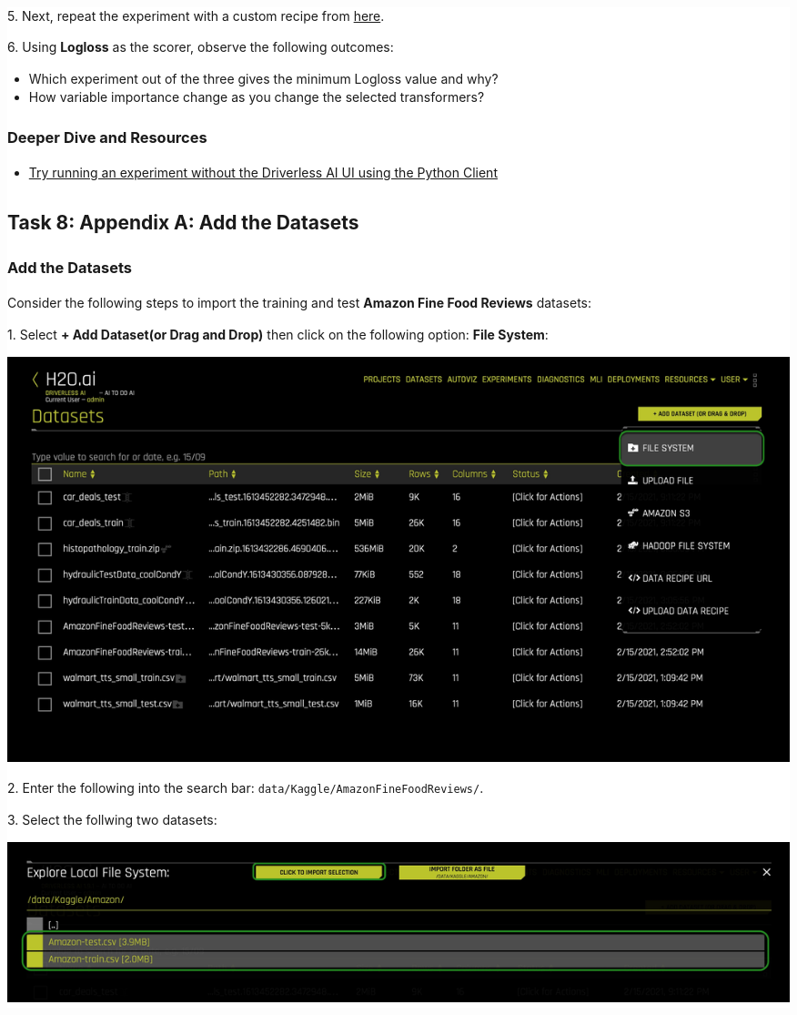 5\. Next, repeat the experiment with a custom recipe from [here](https://github.com/h2oai/driverlessai-recipes/blob/master/README.md#sample-recipes).

6\. Using **Logloss** as the scorer, observe the following outcomes:

- Which experiment out of the three gives the minimum Logloss value and why?
- How variable importance change as you change the selected transformers? 

### Deeper Dive and Resources

- [Try running an experiment without the Driverless AI UI using the Python Client](https://github.com/h2oai/driverlessai-tutorials/blob/master/driverlessai_experiments/nlp/airline_sentiment_experiment/demo_nlp_airline_sentiment.ipynb)

## Task 8: Appendix A: Add the Datasets

### Add the Datasets

Consider the following steps to import the training and test **Amazon Fine Food Reviews** datasets: 

1\. Select **+ Add Dataset(or Drag and Drop)** then click on the following option: **File System**:

![appendix-add-datasets](assets/appendix-add-datasets.jpg)

2\. Enter the following into the search bar: `data/Kaggle/AmazonFineFoodReviews/`.

3\. Select the follwing two datasets: 

![appendix-datasets-preview](assets/appendix-datasets-preview.jpg)
